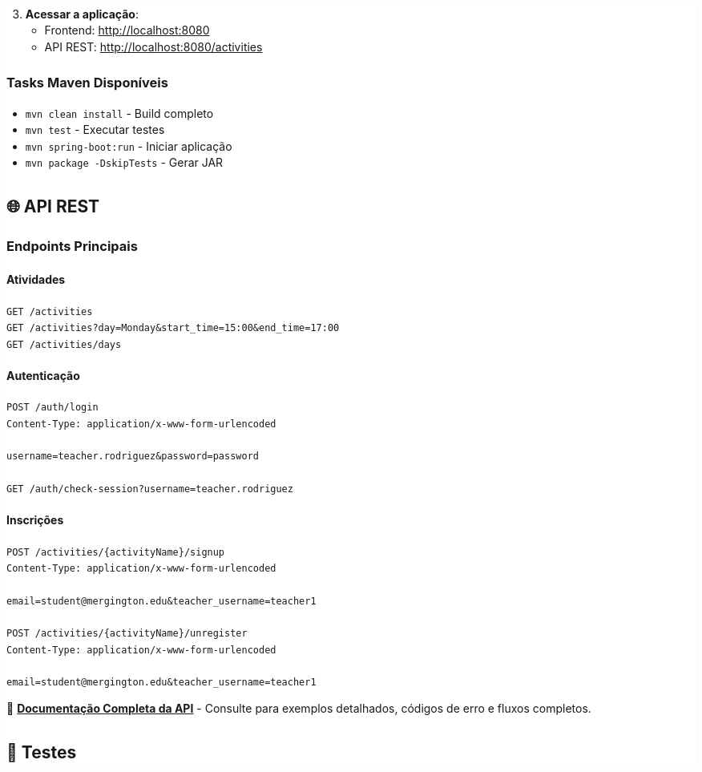 3. **Acessar a aplicação**:
   - Frontend: <http://localhost:8080>
   - API REST: <http://localhost:8080/activities>

### Tasks Maven Disponíveis

- `mvn clean install` - Build completo
- `mvn test` - Executar testes
- `mvn spring-boot:run` - Iniciar aplicação
- `mvn package -DskipTests` - Gerar JAR

## 🌐 API REST

### Endpoints Principais

#### Atividades

```http
GET /activities
GET /activities?day=Monday&start_time=15:00&end_time=17:00
GET /activities/days
```

#### Autenticação

```http
POST /auth/login
Content-Type: application/x-www-form-urlencoded

username=teacher.rodriguez&password=password

GET /auth/check-session?username=teacher.rodriguez
```

#### Inscrições

```http
POST /activities/{activityName}/signup
Content-Type: application/x-www-form-urlencoded

email=student@mergington.edu&teacher_username=teacher1

POST /activities/{activityName}/unregister
Content-Type: application/x-www-form-urlencoded

email=student@mergington.edu&teacher_username=teacher1
```

📖 **[Documentação Completa da API](API.md)** - Consulte para exemplos detalhados, códigos de erro e fluxos completos.

## 🧪 Testes
